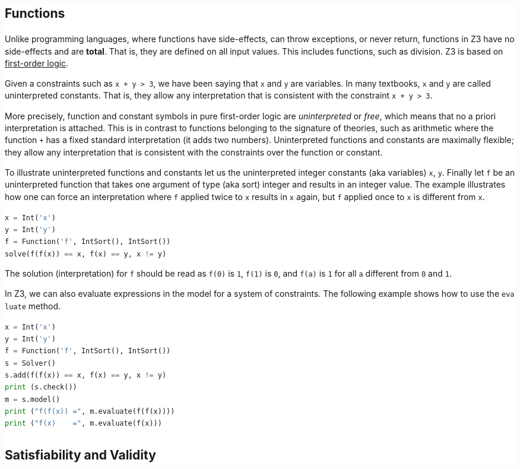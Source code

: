 ## Functions

Unlike programming languages, where functions have side-effects, can throw exceptions, 
or never return, functions in Z3 have no side-effects and are **total**.
That is, they are defined on all input values. This includes functions, such
as division. Z3 is based on [first-order logic](http://en.wikipedia.org/wiki/First-order_logic).

Given a constraints such as `x + y > 3`, we have been saying that `x` and `y`
are variables. In many textbooks, `x` and `y` are called uninterpreted constants.
That is, they allow any interpretation that is consistent with the constraint `x + y > 3`.

More precisely, function and constant symbols in pure first-order logic are <i>uninterpreted</i> or <i>free</i>, 
which means that no a priori interpretation is attached.
This is in contrast to functions belonging to the signature of theories,
such as arithmetic where the function `+` has a fixed standard interpretation
(it adds two numbers). Uninterpreted functions and constants are maximally flexible;
they allow any interpretation that is consistent with the constraints over the function or constant.

To illustrate uninterpreted functions and constants let us the uninterpreted integer constants (aka variables)
`x`, `y`. Finally let `f` be an uninterpreted function that takes one argument of type (aka sort) integer
and results in an integer value.
The example illustrates how one can force an interpretation where `f`
applied twice to `x` results in `x` again, but `f` applied once to `x` is different from `x`.

```python
x = Int('x')
y = Int('y')
f = Function('f', IntSort(), IntSort())
solve(f(f(x)) == x, f(x) == y, x != y)
```

The solution (interpretation) for `f` should be read as `f(0)` is `1`, `f(1)` is `0`, and `f(a)`
is `1` for all `a` different from `0` and `1`.

In Z3, we can also evaluate expressions in the model for a system of constraints. The following example shows how to 
use the `evaluate` method.

```python
x = Int('x')
y = Int('y')
f = Function('f', IntSort(), IntSort())
s = Solver()
s.add(f(f(x)) == x, f(x) == y, x != y)
print (s.check())
m = s.model()
print ("f(f(x)) =", m.evaluate(f(f(x))))
print ("f(x)    =", m.evaluate(f(x)))
```

## Satisfiability and Validity
